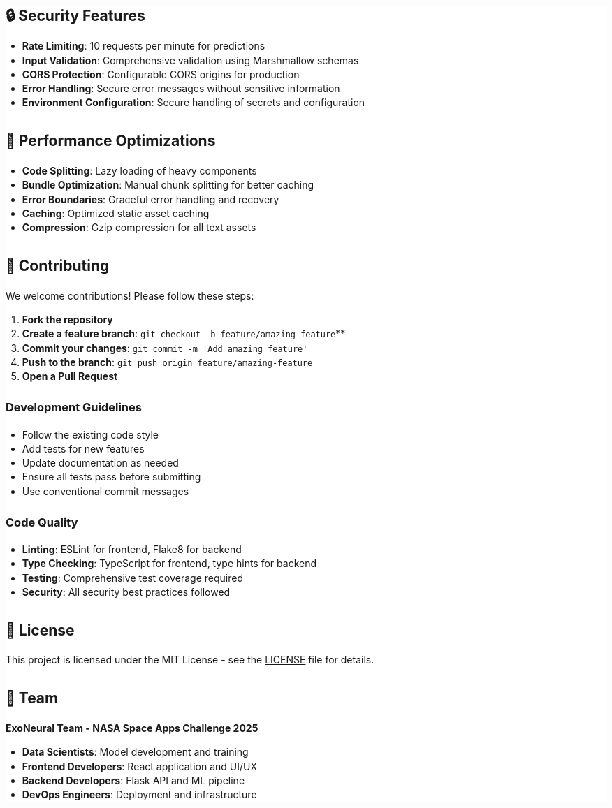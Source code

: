 ## 🔒 Security Features

- **Rate Limiting**: 10 requests per minute for predictions
- **Input Validation**: Comprehensive validation using Marshmallow schemas
- **CORS Protection**: Configurable CORS origins for production
- **Error Handling**: Secure error messages without sensitive information
- **Environment Configuration**: Secure handling of secrets and configuration

## 🚀 Performance Optimizations

- **Code Splitting**: Lazy loading of heavy components
- **Bundle Optimization**: Manual chunk splitting for better caching
- **Error Boundaries**: Graceful error handling and recovery
- **Caching**: Optimized static asset caching
- **Compression**: Gzip compression for all text assets

## 🤝 Contributing

We welcome contributions! Please follow these steps:

1. **Fork the repository**
2. **Create a feature branch**: `git checkout -b feature/amazing-feature`**
3. **Commit your changes**: `git commit -m 'Add amazing feature'`
4. **Push to the branch**: `git push origin feature/amazing-feature`
5. **Open a Pull Request**

### Development Guidelines

- Follow the existing code style
- Add tests for new features
- Update documentation as needed
- Ensure all tests pass before submitting
- Use conventional commit messages

### Code Quality

- **Linting**: ESLint for frontend, Flake8 for backend
- **Type Checking**: TypeScript for frontend, type hints for backend
- **Testing**: Comprehensive test coverage required
- **Security**: All security best practices followed

## 📄 License

This project is licensed under the MIT License - see the [LICENSE](LICENSE) file for details.

## 👥 Team

**ExoNeural Team - NASA Space Apps Challenge 2025**

- **Data Scientists**: Model development and training
- **Frontend Developers**: React application and UI/UX
- **Backend Developers**: Flask API and ML pipeline
- **DevOps Engineers**: Deployment and infrastructure
